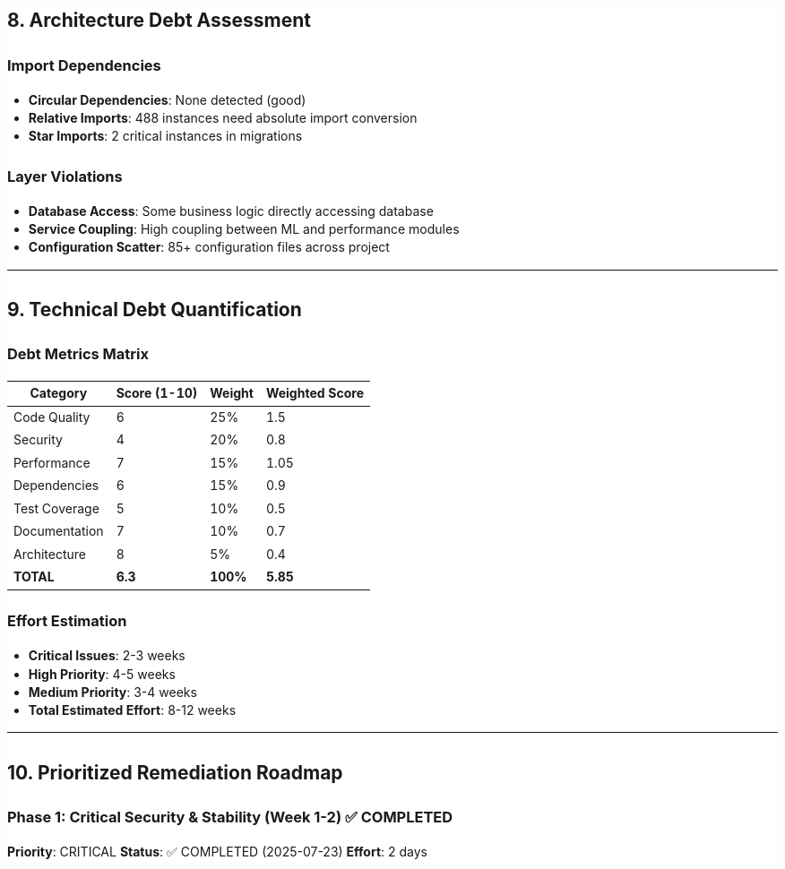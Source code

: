 
## 8. Architecture Debt Assessment

### Import Dependencies
- **Circular Dependencies**: None detected (good)
- **Relative Imports**: 488 instances need absolute import conversion
- **Star Imports**: 2 critical instances in migrations

### Layer Violations
- **Database Access**: Some business logic directly accessing database
- **Service Coupling**: High coupling between ML and performance modules
- **Configuration Scatter**: 85+ configuration files across project

---

## 9. Technical Debt Quantification

### Debt Metrics Matrix
| Category | Score (1-10) | Weight | Weighted Score |
|----------|--------------|--------|----------------|
| Code Quality | 6 | 25% | 1.5 |
| Security | 4 | 20% | 0.8 |
| Performance | 7 | 15% | 1.05 |
| Dependencies | 6 | 15% | 0.9 |
| Test Coverage | 5 | 10% | 0.5 |
| Documentation | 7 | 10% | 0.7 |
| Architecture | 8 | 5% | 0.4 |
| **TOTAL** | **6.3** | **100%** | **5.85** |

### Effort Estimation
- **Critical Issues**: 2-3 weeks
- **High Priority**: 4-5 weeks  
- **Medium Priority**: 3-4 weeks
- **Total Estimated Effort**: 8-12 weeks

---

## 10. Prioritized Remediation Roadmap

### Phase 1: Critical Security & Stability (Week 1-2) ✅ COMPLETED
**Priority**: CRITICAL
**Status**: ✅ COMPLETED (2025-07-23)
**Effort**: 2 days
